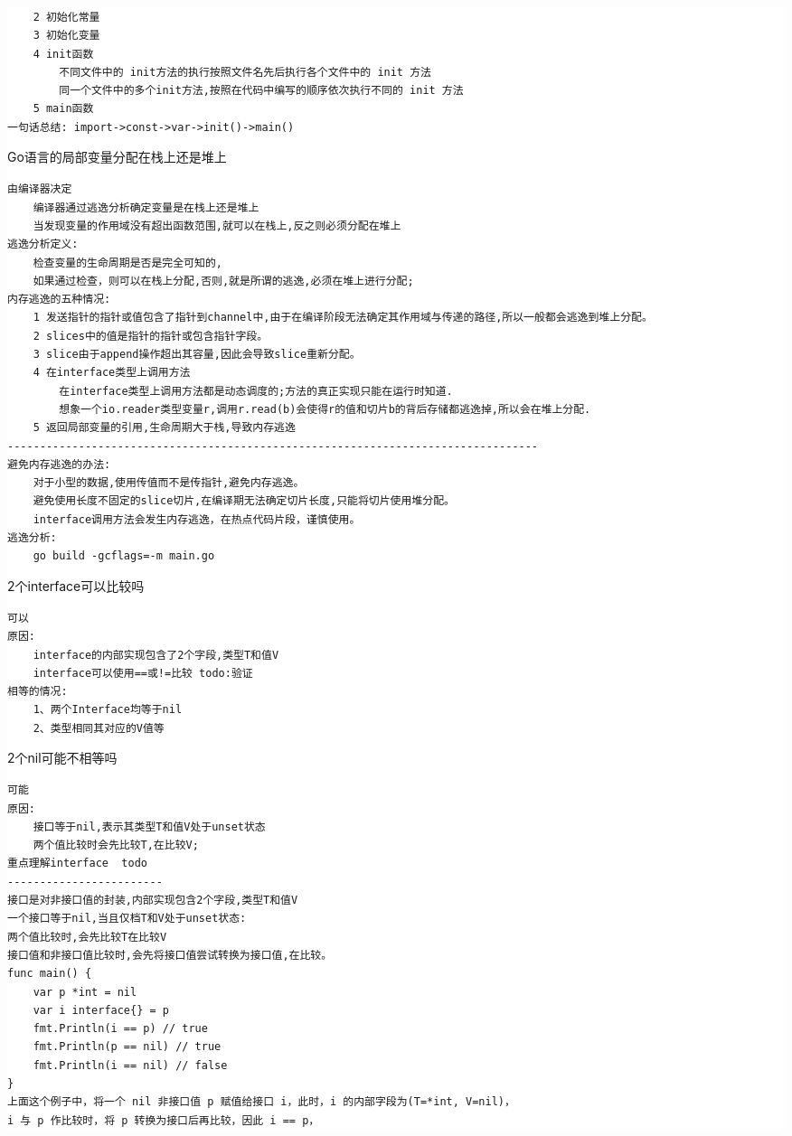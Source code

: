 ```
    2 初始化常量
    3 初始化变量
    4 init函数 
        不同文件中的 init方法的执行按照文件名先后执行各个文件中的 init 方法
        同一个文件中的多个init方法,按照在代码中编写的顺序依次执行不同的 init 方法
    5 main函数
一句话总结: import->const->var->init()->main()
```
Go语言的局部变量分配在栈上还是堆上
```
由编译器决定
    编译器通过逃逸分析确定变量是在栈上还是堆上
    当发现变量的作用域没有超出函数范围,就可以在栈上,反之则必须分配在堆上
逃逸分析定义:
​    检查变量的生命周期是否是完全可知的,
    如果通过检查，则可以在栈上分配,否则,就是所谓的逃逸,必须在堆上进行分配;
内存逃逸的五种情况:
    1 发送指针的指针或值包含了指针到channel中,由于在编译阶段无法确定其作用域与传递的路径,所以一般都会逃逸到堆上分配。
    2 slices中的值是指针的指针或包含指针字段。
    3 slice由于append操作超出其容量,因此会导致slice重新分配。
    4 在interface类型上调用方法
        在interface类型上调用方法都是动态调度的;方法的真正实现只能在运行时知道.
	    想象一个io.reader类型变量r,调用r.read(b)会使得r的值和切片b的背后存储都逃逸掉,所以会在堆上分配.
    5 返回局部变量的引用,生命周期大于栈,导致内存逃逸
----------------------------------------------------------------------------------
避免内存逃逸的办法:
    对于小型的数据,使用传值而不是传指针,避免内存逃逸。
    避免使用长度不固定的slice切片,在编译期无法确定切片长度,只能将切片使用堆分配。
    interface调用方法会发生内存逃逸，在热点代码片段，谨慎使用。
逃逸分析:
	go build -gcflags=-m main.go
```

2个interface可以比较吗
```
可以
原因:
    interface的内部实现包含了2个字段,类型T和值V
    interface可以使用==或!=比较 todo:验证
相等的情况:
    1、两个Interface均等于nil
    2、类型相同其对应的V值等
```
2个nil可能不相等吗
```
可能
原因:
    接口等于nil,表示其类型T和值V处于unset状态
    两个值比较时会先比较T,在比较V;
重点理解interface  todo
------------------------
接口是对非接口值的封装,内部实现包含2个字段,类型T和值V
一个接口等于nil,当且仅档T和V处于unset状态:
两个值比较时,会先比较T在比较V
接口值和非接口值比较时,会先将接口值尝试转换为接口值,在比较。
func main() {
	var p *int = nil
	var i interface{} = p
	fmt.Println(i == p) // true
	fmt.Println(p == nil) // true
	fmt.Println(i == nil) // false
}
上面这个例子中，将一个 nil 非接口值 p 赋值给接口 i，此时，i 的内部字段为(T=*int, V=nil)，
i 与 p 作比较时，将 p 转换为接口后再比较，因此 i == p，
```